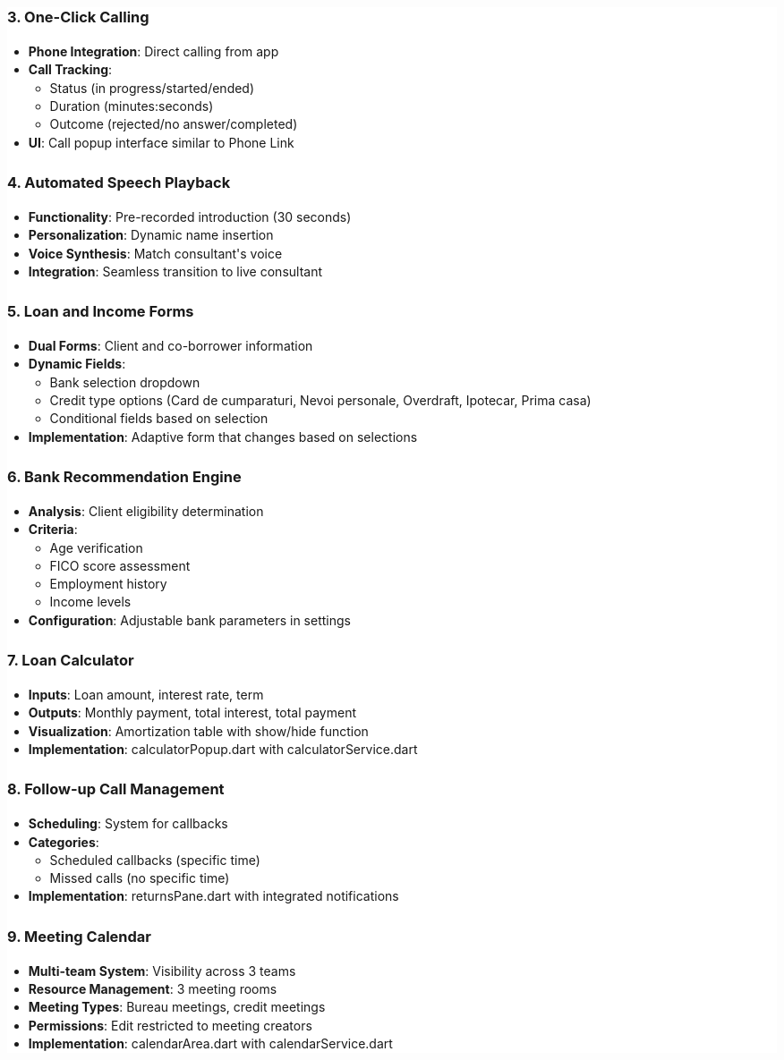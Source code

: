 ### 3. One-Click Calling
- **Phone Integration**: Direct calling from app
- **Call Tracking**:
  - Status (in progress/started/ended)
  - Duration (minutes:seconds)
  - Outcome (rejected/no answer/completed)
- **UI**: Call popup interface similar to Phone Link

### 4. Automated Speech Playback
- **Functionality**: Pre-recorded introduction (30 seconds)
- **Personalization**: Dynamic name insertion
- **Voice Synthesis**: Match consultant's voice
- **Integration**: Seamless transition to live consultant

### 5. Loan and Income Forms
- **Dual Forms**: Client and co-borrower information
- **Dynamic Fields**:
  - Bank selection dropdown
  - Credit type options (Card de cumparaturi, Nevoi personale, Overdraft, Ipotecar, Prima casa)
  - Conditional fields based on selection
- **Implementation**: Adaptive form that changes based on selections

### 6. Bank Recommendation Engine
- **Analysis**: Client eligibility determination
- **Criteria**:
  - Age verification
  - FICO score assessment
  - Employment history
  - Income levels
- **Configuration**: Adjustable bank parameters in settings

### 7. Loan Calculator
- **Inputs**: Loan amount, interest rate, term
- **Outputs**: Monthly payment, total interest, total payment
- **Visualization**: Amortization table with show/hide function
- **Implementation**: calculatorPopup.dart with calculatorService.dart

### 8. Follow-up Call Management
- **Scheduling**: System for callbacks
- **Categories**:
  - Scheduled callbacks (specific time)
  - Missed calls (no specific time)
- **Implementation**: returnsPane.dart with integrated notifications

### 9. Meeting Calendar
- **Multi-team System**: Visibility across 3 teams
- **Resource Management**: 3 meeting rooms
- **Meeting Types**: Bureau meetings, credit meetings
- **Permissions**: Edit restricted to meeting creators
- **Implementation**: calendarArea.dart with calendarService.dart
